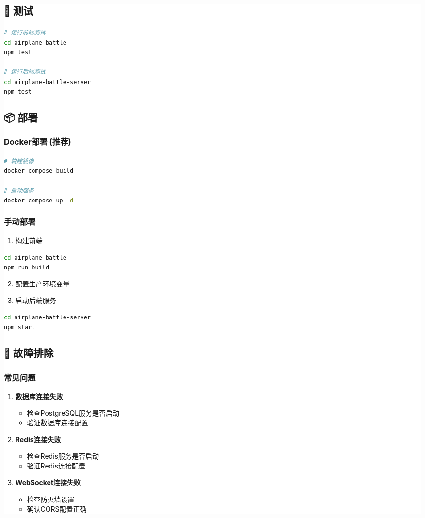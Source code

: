 ## 🧪 测试

```bash
# 运行前端测试
cd airplane-battle
npm test

# 运行后端测试
cd airplane-battle-server
npm test
```

## 📦 部署

### Docker部署 (推荐)

```bash
# 构建镜像
docker-compose build

# 启动服务
docker-compose up -d
```

### 手动部署

1. 构建前端
```bash
cd airplane-battle
npm run build
```

2. 配置生产环境变量

3. 启动后端服务
```bash
cd airplane-battle-server
npm start
```

## 🐛 故障排除

### 常见问题

1. **数据库连接失败**
   - 检查PostgreSQL服务是否启动
   - 验证数据库连接配置

2. **Redis连接失败**
   - 检查Redis服务是否启动
   - 验证Redis连接配置

3. **WebSocket连接失败**
   - 检查防火墙设置
   - 确认CORS配置正确
